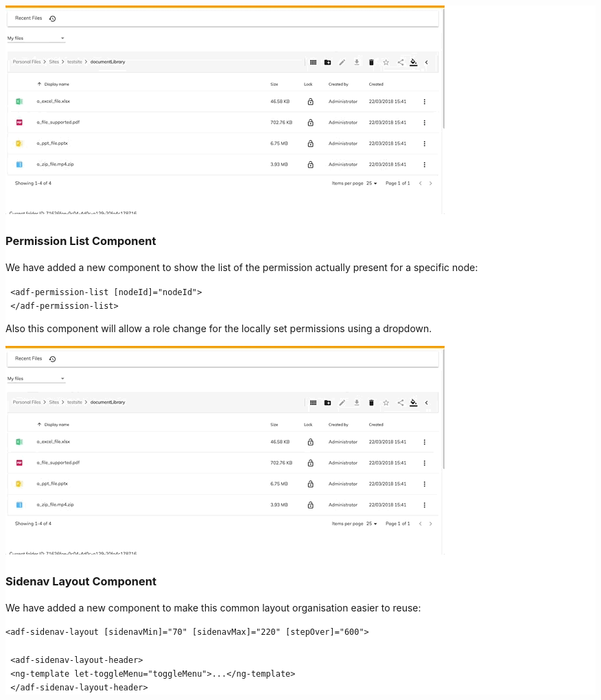 ![Inherit permissions button](images/InheritButtonPermission.gif)

### Permission List Component

We have added a new component to show the list of the permission actually present for a specific node:

     <adf-permission-list [nodeId]="nodeId">
     </adf-permission-list>

Also this component will allow a role change for the locally set permissions using a dropdown.

![Permission List Component](images/PermissionListGIF.gif)

### Sidenav Layout Component

We have added a new component to make this common layout organisation easier to reuse:

    <adf-sidenav-layout [sidenavMin]="70" [sidenavMax]="220" [stepOver]="600">

     <adf-sidenav-layout-header>
     <ng-template let-toggleMenu="toggleMenu">...</ng-template>
     </adf-sidenav-layout-header>
